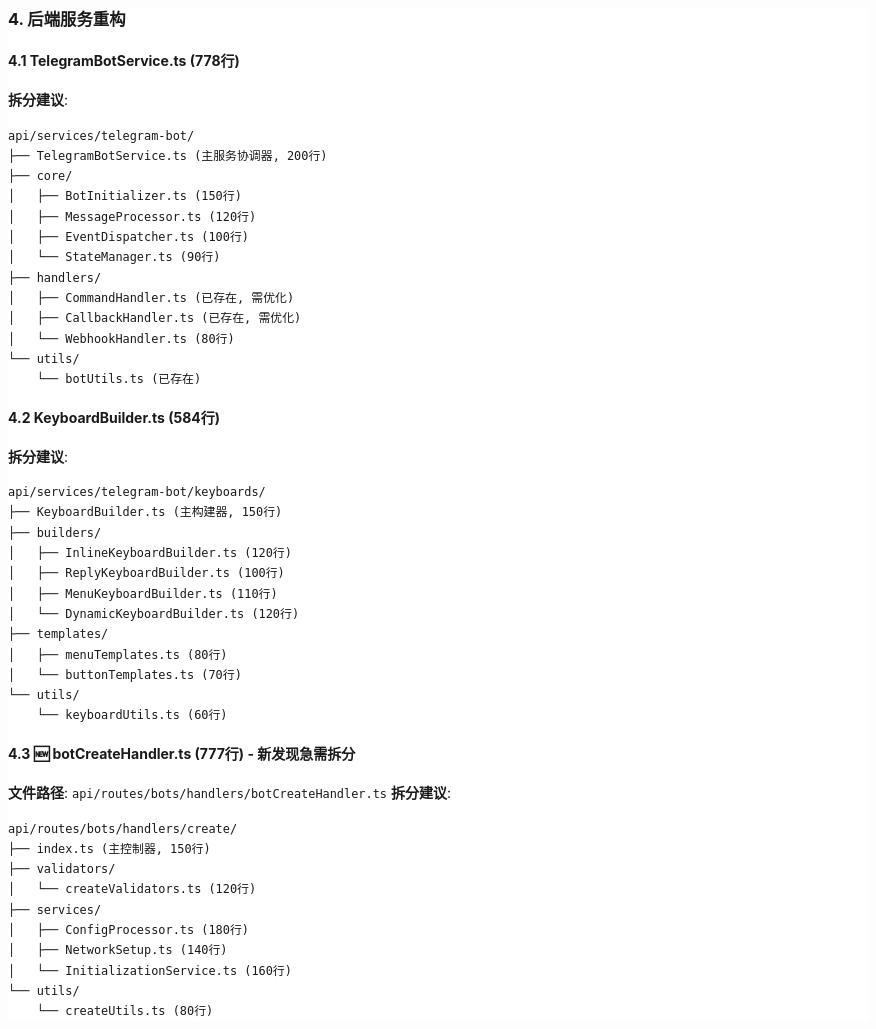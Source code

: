 ### 4. 后端服务重构

#### 4.1 TelegramBotService.ts (778行)
**拆分建议**:
```
api/services/telegram-bot/
├── TelegramBotService.ts (主服务协调器, 200行)
├── core/
│   ├── BotInitializer.ts (150行)
│   ├── MessageProcessor.ts (120行)
│   ├── EventDispatcher.ts (100行)
│   └── StateManager.ts (90行)
├── handlers/
│   ├── CommandHandler.ts (已存在, 需优化)
│   ├── CallbackHandler.ts (已存在, 需优化)
│   └── WebhookHandler.ts (80行)
└── utils/
    └── botUtils.ts (已存在)
```

#### 4.2 KeyboardBuilder.ts (584行)
**拆分建议**:
```
api/services/telegram-bot/keyboards/
├── KeyboardBuilder.ts (主构建器, 150行)
├── builders/
│   ├── InlineKeyboardBuilder.ts (120行)
│   ├── ReplyKeyboardBuilder.ts (100行)
│   ├── MenuKeyboardBuilder.ts (110行)
│   └── DynamicKeyboardBuilder.ts (120行)
├── templates/
│   ├── menuTemplates.ts (80行)
│   └── buttonTemplates.ts (70行)
└── utils/
    └── keyboardUtils.ts (60行)
```

#### 4.3 🆕 botCreateHandler.ts (777行) - **新发现急需拆分**
**文件路径**: `api/routes/bots/handlers/botCreateHandler.ts`
**拆分建议**:
```
api/routes/bots/handlers/create/
├── index.ts (主控制器, 150行)
├── validators/
│   └── createValidators.ts (120行)
├── services/
│   ├── ConfigProcessor.ts (180行)
│   ├── NetworkSetup.ts (140行)
│   └── InitializationService.ts (160行)
└── utils/
    └── createUtils.ts (80行)
```
